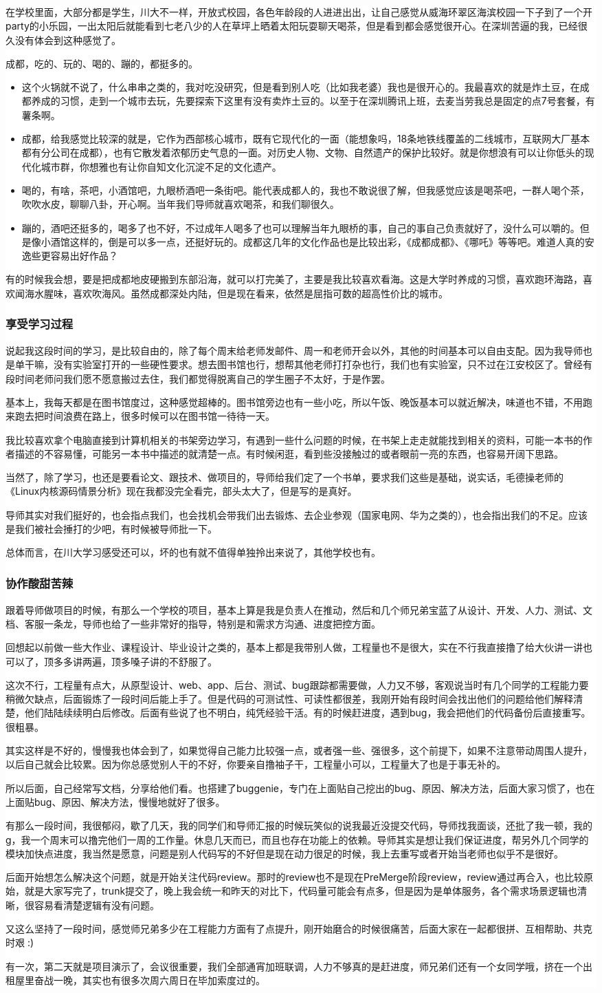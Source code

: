 在学校里面，大部分都是学生，川大不一样，开放式校园，各色年龄段的人进进出出，让自己感觉从威海环翠区海滨校园一下子到了一个开party的小乐园，一出太阳后就能看到七老八少的人在草坪上晒着太阳玩耍聊天喝茶，但是看到都会感觉很开心。在深圳苦逼的我，已经很久没有体会到这种感觉了。

成都，吃的、玩的、喝的、蹦的，都挺多的。

- 这个火锅就不说了，什么串串之类的，我对吃没研究，但是看到别人吃（比如我老婆）我也是很开心的。我最喜欢的就是炸土豆，在成都养成的习惯，走到一个城市去玩，先要探索下这里有没有卖炸土豆的。以至于在深圳腾讯上班，去麦当劳我总是固定的点7号套餐，有薯条啊。

- 成都，给我感觉比较深的就是，它作为西部核心城市，既有它现代化的一面（能想象吗，18条地铁线覆盖的二线城市，互联网大厂基本都有分公司在成都），也有它散发着浓郁历史气息的一面。对历史人物、文物、自然遗产的保护比较好。就是你想浪有可以让你低头的现代化城市群，你想雅也有让你自知文化沉淀不足的文化遗产。

- 喝的，有啥，茶吧，小酒馆吧，九眼桥酒吧一条街吧。能代表成都人的，我也不敢说很了解，但我感觉应该是喝茶吧，一群人喝个茶，吹吹水皮，聊聊八卦，开心啊。当年我们导师就喜欢喝茶，和我们聊很久。

- 蹦的，酒吧还挺多的，喝多了也不好，不过成年人喝多了也可以理解当年九眼桥的事，自己的事自己负责就好了，没什么可以嚼的。但是像小酒馆这样的，倒是可以多一点，还挺好玩的。成都这几年的文化作品也是比较出彩，《成都成都》、《哪吒》等等吧。难道人真的安逸些更容易出好作品？

有的时候我会想，要是把成都地皮硬搬到东部沿海，就可以打完美了，主要是我比较喜欢看海。这是大学时养成的习惯，喜欢跑环海路，喜欢闻海水腥味，喜欢吹海风。虽然成都深处内陆，但是现在看来，依然是屈指可数的超高性价比的城市。

### 享受学习过程

说起我这段时间的学习，是比较自由的，除了每个周末给老师发邮件、周一和老师开会以外，其他的时间基本可以自由支配。因为我导师也是单干嘛，没有实验室打开的一些硬性要求。想去图书馆也行，想帮其他老师打打杂也行，我们也有实验室，只不过在江安校区了。曾经有段时间老师问我们愿不愿意搬过去住，我们都觉得脱离自己的学生圈子不太好，于是作罢。

基本上，我每天都是在图书馆度过，这种感觉超棒的。图书馆旁边也有一些小吃，所以午饭、晚饭基本可以就近解决，味道也不错，不用跑来跑去把时间浪费在路上，很多时候可以在图书馆一待待一天。

我比较喜欢拿个电脑直接到计算机相关的书架旁边学习，有遇到一些什么问题的时候，在书架上走走就能找到相关的资料，可能一本书的作者描述的不容易懂，可能另一本书中描述的就清楚一点。有时候闲逛，看到些没接触过的或者眼前一亮的东西，也容易开阔下思路。

当然了，除了学习，也还是要看论文、跟技术、做项目的，导师给我们定了一个书单，要求我们这些是基础，说实话，毛德操老师的《Linux内核源码情景分析》现在我都没完全看完，部头太大了，但是写的是真好。

导师其实对我们挺好的，也会指点我们，也会找机会带我们出去锻炼、去企业参观（国家电网、华为之类的），也会指出我们的不足。应该是我们被社会捶打的少吧，有时候被导师批一下。

总体而言，在川大学习感受还可以，坏的也有就不值得单独拎出来说了，其他学校也有。

### 协作酸甜苦辣

跟着导师做项目的时候，有那么一个学校的项目，基本上算是我是负责人在推动，然后和几个师兄弟宝蓝了从设计、开发、人力、测试、文档、客服一条龙，导师也给了一些非常好的指导，特别是和需求方沟通、进度把控方面。

回想起以前做一些大作业、课程设计、毕业设计之类的，基本上都是我带别人做，工程量也不是很大，实在不行我直接撸了给大伙讲一讲也可以了，顶多多讲两遍，顶多嗓子讲的不舒服了。

这次不行，工程量有点大，从原型设计、web、app、后台、测试、bug跟踪都需要做，人力又不够，客观说当时有几个同学的工程能力要稍微欠缺点，后面锻炼了一段时间后能上手了。但是代码的可测试性、可读性都很差，我刚开始有段时间会找出他们的问题给他们解释清楚，他们陆陆续续明白后修改。后面有些说了也不明白，纯凭经验干活。有的时候赶进度，遇到bug，我会把他们的代码备份后直接重写。很粗暴。

其实这样是不好的，慢慢我也体会到了，如果觉得自己能力比较强一点，或者强一些、强很多，这个前提下，如果不注意带动周围人提升，以后自己就会比较累。因为你总感觉别人干的不好，你要亲自撸袖子干，工程量小可以，工程量大了也是于事无补的。

所以后面，自己经常写文档，分享给他们看。也搭建了buggenie，专门在上面贴自己挖出的bug、原因、解决方法，后面大家习惯了，也在上面贴bug、原因、解决方法，慢慢地就好了很多。

有那么一段时间，我很郁闷，歇了几天，我的同学们和导师汇报的时候玩笑似的说我最近没提交代码，导师找我面谈，还批了我一顿，我的g，我一个周末可以撸完他们一周的工作量。休息几天而已，而且也存在功能上的依赖。导师其实是想让我们保证进度，帮另外几个同学的模块加快点进度，我当然是愿意，问题是别人代码写的不好但是现在动力很足的时候，我上去重写或者开始当老师也似乎不是很好。

后面开始想怎么解决这个问题，就是开始关注代码review。那时的review也不是现在PreMerge阶段review，review通过再合入，也比较原始，就是大家写完了，trunk提交了，晚上我会统一和昨天的对比下，代码量可能会有点多，但是因为是单体服务，各个需求场景逻辑也清晰，很容易看清楚逻辑有没有问题。

又这么坚持了一段时间，感觉师兄弟多少在工程能力方面有了点提升，刚开始磨合的时候很痛苦，后面大家在一起都很拼、互相帮助、共克时艰 :)

有一次，第二天就是项目演示了，会议很重要，我们全部通宵加班联调，人力不够真的是赶进度，师兄弟们还有一个女同学哦，挤在一个出租屋里奋战一晚，其实也有很多次周六周日在毕加索度过的。
